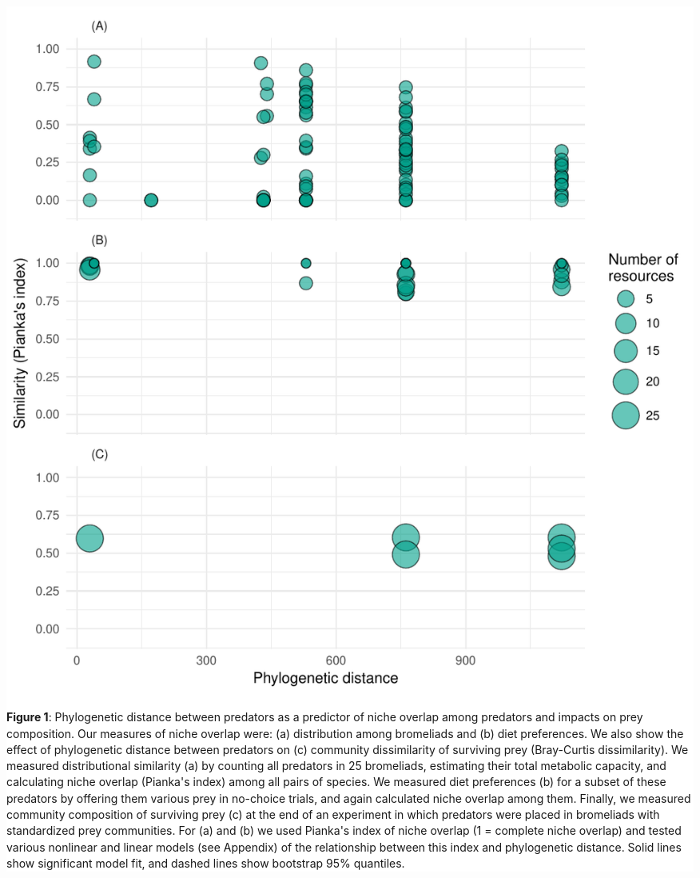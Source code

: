 ![plot of chunk unnamed-chunk-2](../Figures/FIG_1.pdf)

**Figure 1**: Phylogenetic distance between predators as a predictor of niche overlap among predators and impacts on prey composition. Our measures of niche overlap were: (a) distribution among bromeliads and  (b) diet preferences. We also show the effect of phylogenetic distance between predators on (c) community dissimilarity of surviving prey (Bray-Curtis dissimilarity). We measured distributional similarity (a) by counting all predators in 25 bromeliads, estimating their total metabolic capacity, and calculating niche overlap (Pianka's index) among all pairs of species. We measured diet preferences (b) for a subset of these predators by offering them various prey in no-choice trials, and again calculated niche overlap among them. Finally, we measured community composition of surviving prey (c) at the end of an experiment in which predators were placed in bromeliads with standardized prey communities. For (a) and (b) we used Pianka's index of niche overlap (1 = complete niche overlap) and tested various nonlinear and linear models (see Appendix) of the relationship between this index and phylogenetic distance. Solid lines show significant model fit, and dashed lines show bootstrap 95% quantiles.
